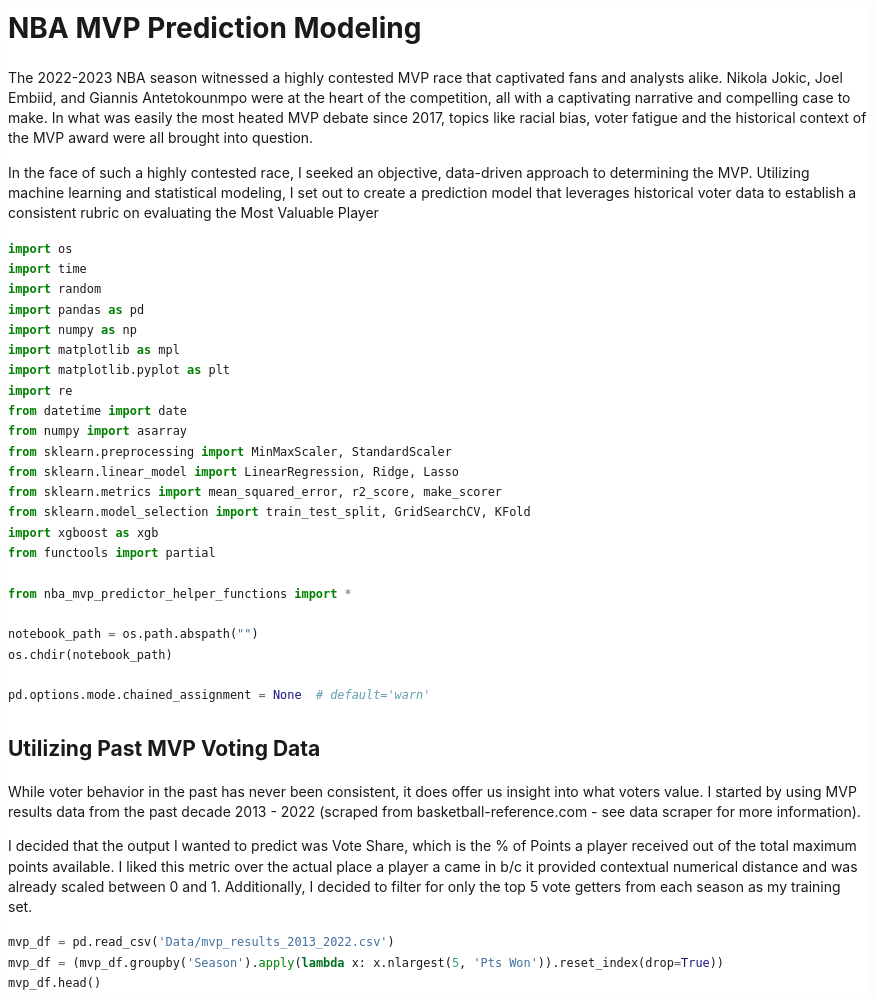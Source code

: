 # NBA MVP Prediction Modeling

The 2022-2023 NBA season witnessed a highly contested MVP race that captivated fans and analysts alike. Nikola Jokic, Joel Embiid, and Giannis Antetokounmpo were at the heart of the competition, all with a captivating narrative and compelling case to make. In what was easily the most heated MVP debate since 2017, topics like racial bias, voter fatigue and the historical context of the MVP award were all brought into question. 

In the face of such a highly contested race, I seeked an objective, data-driven approach to determining the MVP. Utilizing machine learning and statistical modeling, I set out to create a prediction model that leverages historical voter data to establish a consistent rubric on evaluating the Most Valuable Player


```python
import os
import time
import random
import pandas as pd
import numpy as np
import matplotlib as mpl
import matplotlib.pyplot as plt
import re
from datetime import date
from numpy import asarray
from sklearn.preprocessing import MinMaxScaler, StandardScaler
from sklearn.linear_model import LinearRegression, Ridge, Lasso
from sklearn.metrics import mean_squared_error, r2_score, make_scorer
from sklearn.model_selection import train_test_split, GridSearchCV, KFold
import xgboost as xgb
from functools import partial

from nba_mvp_predictor_helper_functions import *

notebook_path = os.path.abspath("")
os.chdir(notebook_path)

pd.options.mode.chained_assignment = None  # default='warn'
```

## Utilizing Past MVP Voting Data

While voter behavior in the past has never been consistent, it does offer us insight into what voters value. I started by using MVP results data from the past decade 2013 - 2022 (scraped from basketball-reference.com - see data scraper for more information). 

I decided that the output I wanted to predict was Vote Share, which is the % of Points a player received out of the total maximum points available. I liked this metric over the actual place a player a came in b/c it provided contextual numerical distance and was already scaled between 0 and 1. Additionally, I decided to filter for only the top 5 vote getters from each season as my training set.


```python
mvp_df = pd.read_csv('Data/mvp_results_2013_2022.csv')
mvp_df = (mvp_df.groupby('Season').apply(lambda x: x.nlargest(5, 'Pts Won')).reset_index(drop=True))
mvp_df.head()
```
